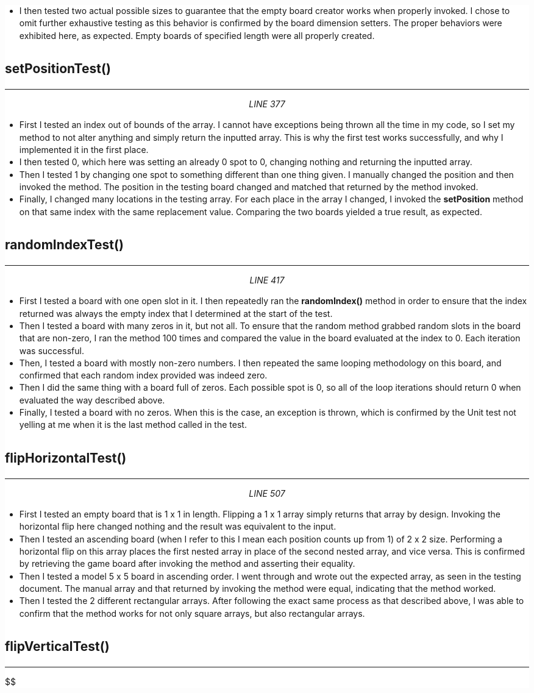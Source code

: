 - I then tested two actual possible sizes to guarantee that the empty board creator works when properly invoked. I chose to omit further exhaustive testing as this behavior is confirmed by the board dimension setters. The proper behaviors were exhibited here, as expected. Empty boards of specified length were all properly created.
## setPositionTest()
****
$$
\textit{LINE 377}
$$
- First I tested an index out of bounds of the array. I cannot have exceptions being thrown all the time in my code, so I set my method to not alter anything and simply return the inputted array. This is why the first test works successfully, and why I implemented it in the first place.
- I then tested 0, which here was setting an already 0 spot to 0, changing nothing and returning the inputted array.
- Then I tested 1 by changing one spot to something different than one thing given. I manually changed the position and then invoked the method. The position in the testing board changed and matched that returned by the method invoked.
- Finally, I changed many locations in the testing array. For each place in the array I changed, I invoked the **setPosition** method on that same index with the same replacement value. Comparing the two boards yielded a true result, as expected.
## randomIndexTest()
****
$$
\textit{LINE 417}
$$
- First I tested a board with one open slot in it. I then repeatedly ran the **randomIndex()** method in order to ensure that the index returned was always the empty index that I determined at the start of the test.
- Then I tested a board with many zeros in it, but not all. To ensure that the random method grabbed random slots in the board that are non-zero, I ran the method 100 times and compared the value in the board evaluated at the index to 0. Each iteration was successful.
- Then, I tested a board with mostly non-zero numbers. I then repeated the same looping methodology on this board, and confirmed that each random index provided was indeed zero.
- Then I did the same thing with a board full of zeros. Each possible spot is 0, so all of the loop iterations should return 0 when evaluated the way described above.
- Finally, I tested a board with no zeros. When this is the case, an exception is thrown, which is confirmed by the Unit test not yelling at me when it is the last method called in the test.
## flipHorizontalTest()
****
$$
\textit{LINE 507}
$$
- First I tested an empty board that is 1 x 1 in length. Flipping a 1 x 1 array simply returns that array by design. Invoking the horizontal flip here changed nothing and the result was equivalent to the input.
- Then I tested an ascending board (when I refer to this I mean each position counts up from 1) of 2 x 2 size. Performing a horizontal flip on this array places the first nested array in place of the second nested array, and vice versa. This is confirmed by retrieving the game board after invoking the method and asserting their equality. 
- Then I tested a model 5 x 5 board in ascending order. I went through and wrote out the expected array, as seen in the testing document. The manual array and that returned by invoking the method were equal, indicating that the method worked.
- Then I tested the 2 different rectangular arrays. After following  the exact same process as that described above, I was able to confirm that the method works for not only square arrays, but also rectangular arrays.
## flipVerticalTest()
****
$$